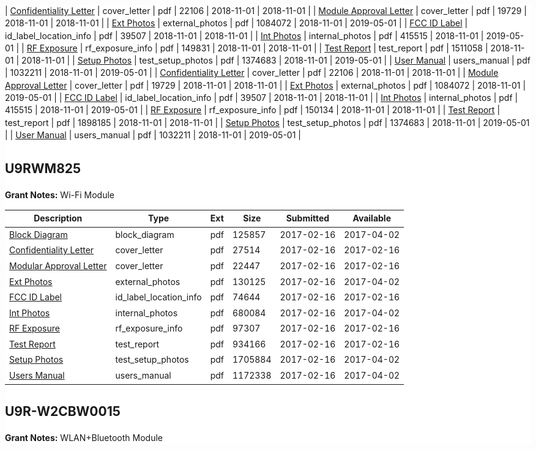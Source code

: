 | [Confidentiality Letter](U9RWM828CC6/20c052e004b124d8852be1cfac9c8d0b/4056846.pdf) | cover_letter | pdf | 22106 | 2018-11-01 | 2018-11-01 |
| [Module Approval Letter](U9RWM828CC6/20c052e004b124d8852be1cfac9c8d0b/4056847.pdf) | cover_letter | pdf | 19729 | 2018-11-01 | 2018-11-01 |
| [Ext Photos](U9RWM828CC6/20c052e004b124d8852be1cfac9c8d0b/4056849.pdf) | external_photos | pdf | 1084072 | 2018-11-01 | 2019-05-01 |
| [FCC ID Label](U9RWM828CC6/20c052e004b124d8852be1cfac9c8d0b/4056850.pdf) | id_label_location_info | pdf | 39507 | 2018-11-01 | 2018-11-01 |
| [Int Photos](U9RWM828CC6/20c052e004b124d8852be1cfac9c8d0b/4056851.pdf) | internal_photos | pdf | 415515 | 2018-11-01 | 2019-05-01 |
| [RF Exposure](U9RWM828CC6/20c052e004b124d8852be1cfac9c8d0b/4056881.pdf) | rf_exposure_info | pdf | 149831 | 2018-11-01 | 2018-11-01 |
| [Test Report](U9RWM828CC6/20c052e004b124d8852be1cfac9c8d0b/4056880.pdf) | test_report | pdf | 1511058 | 2018-11-01 | 2018-11-01 |
| [Setup Photos](U9RWM828CC6/20c052e004b124d8852be1cfac9c8d0b/4056882.pdf) | test_setup_photos | pdf | 1374683 | 2018-11-01 | 2019-05-01 |
| [User Manual](U9RWM828CC6/20c052e004b124d8852be1cfac9c8d0b/4056856.pdf) | users_manual | pdf | 1032211 | 2018-11-01 | 2019-05-01 |
| [Confidentiality Letter](U9RWM828CC6/27281d1790c4d9ded15a8e42a1b7d75d/4056846.pdf) | cover_letter | pdf | 22106 | 2018-11-01 | 2018-11-01 |
| [Module Approval Letter](U9RWM828CC6/27281d1790c4d9ded15a8e42a1b7d75d/4056847.pdf) | cover_letter | pdf | 19729 | 2018-11-01 | 2018-11-01 |
| [Ext Photos](U9RWM828CC6/27281d1790c4d9ded15a8e42a1b7d75d/4056849.pdf) | external_photos | pdf | 1084072 | 2018-11-01 | 2019-05-01 |
| [FCC ID Label](U9RWM828CC6/27281d1790c4d9ded15a8e42a1b7d75d/4056850.pdf) | id_label_location_info | pdf | 39507 | 2018-11-01 | 2018-11-01 |
| [Int Photos](U9RWM828CC6/27281d1790c4d9ded15a8e42a1b7d75d/4056851.pdf) | internal_photos | pdf | 415515 | 2018-11-01 | 2019-05-01 |
| [RF Exposure](U9RWM828CC6/27281d1790c4d9ded15a8e42a1b7d75d/4056894.pdf) | rf_exposure_info | pdf | 150134 | 2018-11-01 | 2018-11-01 |
| [Test Report](U9RWM828CC6/27281d1790c4d9ded15a8e42a1b7d75d/4056893.pdf) | test_report | pdf | 1898185 | 2018-11-01 | 2018-11-01 |
| [Setup Photos](U9RWM828CC6/27281d1790c4d9ded15a8e42a1b7d75d/4056895.pdf) | test_setup_photos | pdf | 1374683 | 2018-11-01 | 2019-05-01 |
| [User Manual](U9RWM828CC6/27281d1790c4d9ded15a8e42a1b7d75d/4056856.pdf) | users_manual | pdf | 1032211 | 2018-11-01 | 2019-05-01 |
## U9RWM825
**Grant Notes:** Wi-Fi Module

| Description | Type | Ext | Size | Submitted | Available |
| ----------- | ---- | --- | ---- | --------- | --------- |
| [Block Diagram](U9RWM825/45443985c9750df16f7188e402eeb88f/3286402.pdf) | block_diagram | pdf | 125857 | 2017-02-16 | 2017-04-02 |
| [Confidentiality Letter](U9RWM825/45443985c9750df16f7188e402eeb88f/3286400.pdf) | cover_letter | pdf | 27514 | 2017-02-16 | 2017-02-16 |
| [Modular Approval Letter](U9RWM825/45443985c9750df16f7188e402eeb88f/3286401.pdf) | cover_letter | pdf | 22447 | 2017-02-16 | 2017-02-16 |
| [Ext Photos](U9RWM825/45443985c9750df16f7188e402eeb88f/3286403.pdf) | external_photos | pdf | 130125 | 2017-02-16 | 2017-04-02 |
| [FCC ID Label](U9RWM825/45443985c9750df16f7188e402eeb88f/3286404.pdf) | id_label_location_info | pdf | 74644 | 2017-02-16 | 2017-02-16 |
| [Int Photos](U9RWM825/45443985c9750df16f7188e402eeb88f/3286405.pdf) | internal_photos | pdf | 680084 | 2017-02-16 | 2017-04-02 |
| [RF Exposure](U9RWM825/45443985c9750df16f7188e402eeb88f/3286407.pdf) | rf_exposure_info | pdf | 97307 | 2017-02-16 | 2017-02-16 |
| [Test Report](U9RWM825/45443985c9750df16f7188e402eeb88f/3286409.pdf) | test_report | pdf | 934166 | 2017-02-16 | 2017-02-16 |
| [Setup Photos](U9RWM825/45443985c9750df16f7188e402eeb88f/3286410.pdf) | test_setup_photos | pdf | 1705884 | 2017-02-16 | 2017-04-02 |
| [Users Manual](U9RWM825/45443985c9750df16f7188e402eeb88f/3286411.pdf) | users_manual | pdf | 1172338 | 2017-02-16 | 2017-04-02 |
## U9R-W2CBW0015
**Grant Notes:** WLAN+Bluetooth Module
